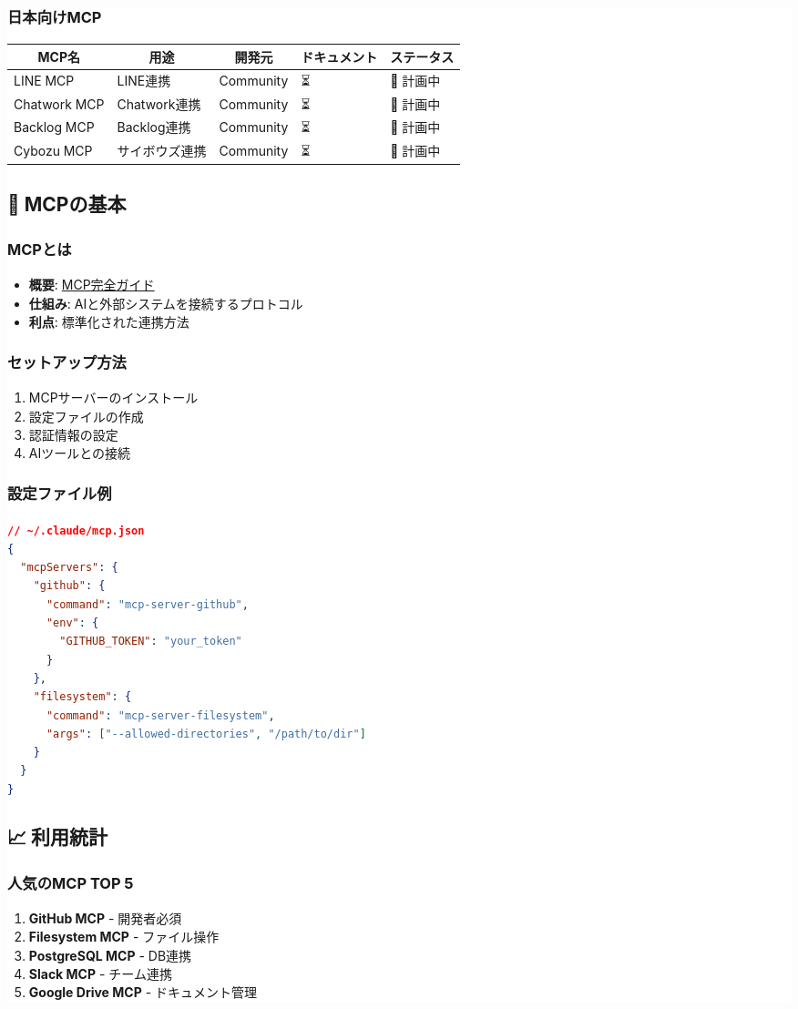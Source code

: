 ### 日本向けMCP
| MCP名 | 用途 | 開発元 | ドキュメント | ステータス |
|-------|------|--------|-------------|-----------|
| LINE MCP | LINE連携 | Community | ⏳ | 🔴 計画中 |
| Chatwork MCP | Chatwork連携 | Community | ⏳ | 🔴 計画中 |
| Backlog MCP | Backlog連携 | Community | ⏳ | 🔴 計画中 |
| Cybozu MCP | サイボウズ連携 | Community | ⏳ | 🔴 計画中 |

## 🔧 MCPの基本

### MCPとは
- **概要**: [MCP完全ガイド](./MCP_OVERVIEW.md)
- **仕組み**: AIと外部システムを接続するプロトコル
- **利点**: 標準化された連携方法

### セットアップ方法
1. MCPサーバーのインストール
2. 設定ファイルの作成
3. 認証情報の設定
4. AIツールとの接続

### 設定ファイル例
```json
// ~/.claude/mcp.json
{
  "mcpServers": {
    "github": {
      "command": "mcp-server-github",
      "env": {
        "GITHUB_TOKEN": "your_token"
      }
    },
    "filesystem": {
      "command": "mcp-server-filesystem",
      "args": ["--allowed-directories", "/path/to/dir"]
    }
  }
}
```

## 📈 利用統計

### 人気のMCP TOP 5
1. **GitHub MCP** - 開発者必須
2. **Filesystem MCP** - ファイル操作
3. **PostgreSQL MCP** - DB連携
4. **Slack MCP** - チーム連携
5. **Google Drive MCP** - ドキュメント管理
